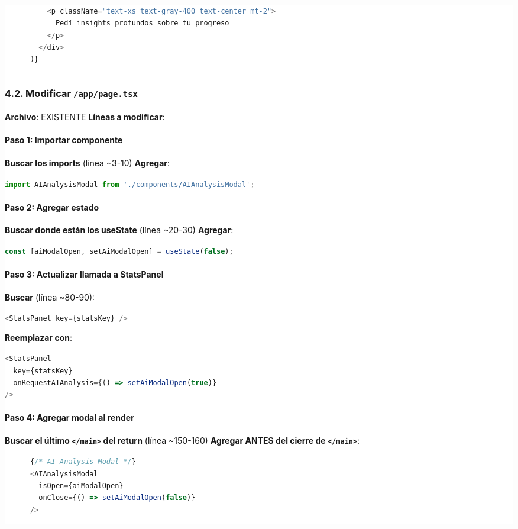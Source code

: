 ```typescript
          <p className="text-xs text-gray-400 text-center mt-2">
            Pedí insights profundos sobre tu progreso
          </p>
        </div>
      )}
```

---

### 4.2. Modificar `/app/page.tsx`

**Archivo**: EXISTENTE
**Líneas a modificar**:

#### Paso 1: Importar componente

**Buscar los imports** (línea ~3-10)
**Agregar**:
```typescript
import AIAnalysisModal from './components/AIAnalysisModal';
```

#### Paso 2: Agregar estado

**Buscar donde están los useState** (línea ~20-30)
**Agregar**:
```typescript
const [aiModalOpen, setAiModalOpen] = useState(false);
```

#### Paso 3: Actualizar llamada a StatsPanel

**Buscar** (línea ~80-90):
```typescript
<StatsPanel key={statsKey} />
```

**Reemplazar con**:
```typescript
<StatsPanel
  key={statsKey}
  onRequestAIAnalysis={() => setAiModalOpen(true)}
/>
```

#### Paso 4: Agregar modal al render

**Buscar el último `</main>` del return** (línea ~150-160)
**Agregar ANTES del cierre de `</main>`**:

```typescript
      {/* AI Analysis Modal */}
      <AIAnalysisModal
        isOpen={aiModalOpen}
        onClose={() => setAiModalOpen(false)}
      />
```

---